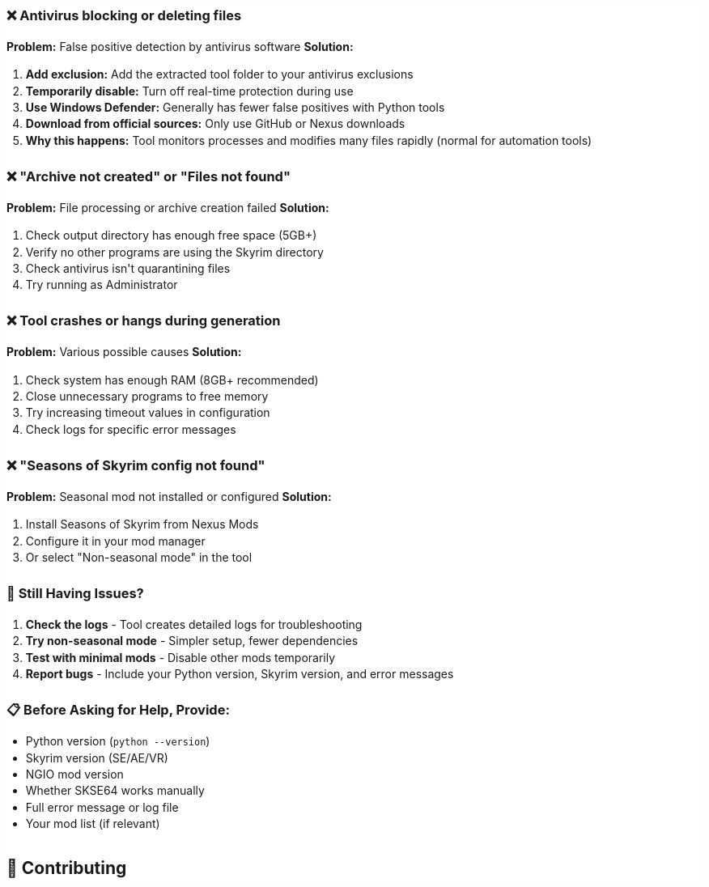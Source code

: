 ### ❌ **Antivirus blocking or deleting files**
**Problem:** False positive detection by antivirus software
**Solution:**
1. **Add exclusion:** Add the extracted tool folder to your antivirus exclusions
2. **Temporarily disable:** Turn off real-time protection during use
3. **Use Windows Defender:** Generally has fewer false positives with Python tools
4. **Download from official sources:** Only use GitHub or Nexus downloads
5. **Why this happens:** Tool monitors processes and modifies many files rapidly (normal for automation tools)

### ❌ **"Archive not created" or "Files not found"**
**Problem:** File processing or archive creation failed
**Solution:**
1. Check output directory has enough free space (5GB+)
2. Verify no other programs are using the Skyrim directory
3. Check antivirus isn't quarantining files
4. Try running as Administrator

### ❌ **Tool crashes or hangs during generation**
**Problem:** Various possible causes
**Solution:**
1. Check system has enough RAM (8GB+ recommended)
2. Close unnecessary programs to free memory
3. Try increasing timeout values in configuration
4. Check logs for specific error messages

### ❌ **"Seasons of Skyrim config not found"**
**Problem:** Seasonal mod not installed or configured
**Solution:**
1. Install Seasons of Skyrim from Nexus Mods
2. Configure it in your mod manager
3. Or select "Non-seasonal mode" in the tool

### 🎯 **Still Having Issues?**
1. **Check the logs** - Tool creates detailed logs for troubleshooting
2. **Try non-seasonal mode** - Simpler setup, fewer dependencies
3. **Test with minimal mods** - Disable other mods temporarily
4. **Report bugs** - Include your Python version, Skyrim version, and error messages

### 📋 **Before Asking for Help, Provide:**
- Python version (`python --version`)
- Skyrim version (SE/AE/VR)
- NGIO mod version
- Whether SKSE64 works manually
- Full error message or log file
- Your mod list (if relevant)

## 🤝 Contributing
